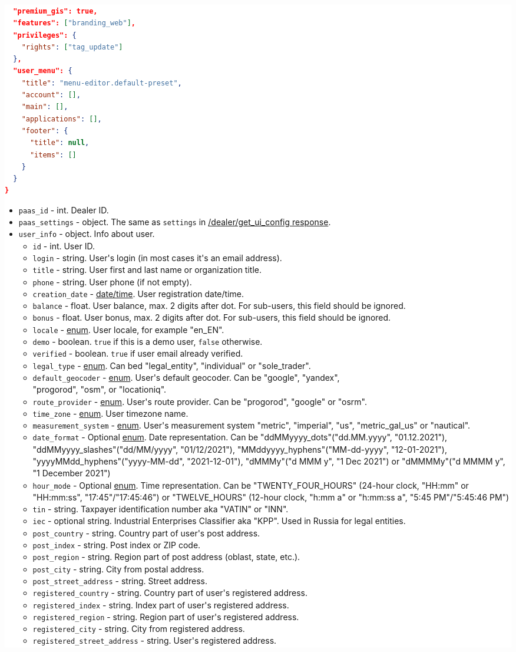 ```json
  "premium_gis": true,
  "features": ["branding_web"],
  "privileges": {
    "rights": ["tag_update"]
  },
  "user_menu": {
    "title": "menu-editor.default-preset",
    "account": [],
    "main": [],
    "applications": [],
    "footer": {
      "title": null,
      "items": []
    }
  }
}
```

* `paas_id` - int. Dealer ID.
* `paas_settings` - object. The same as `settings` in [/dealer/get\_ui\_config response](settings/dealer.md#get_ui_config).
* `user_info` - object. Info about user.
  * `id` - int. User ID.
  * `login` - string. User's login (in most cases it's an email address).
  * `title` - string. User first and last name or organization title.
  * `phone` - string. User phone (if not empty).
  * `creation_date` - [date/time](broken-reference). User registration date/time.
  * `balance` - float. User balance, max. 2 digits after dot. For sub-users, this field should be ignored.
  * `bonus` - float. User bonus, max. 2 digits after dot. For sub-users, this field should be ignored.
  * `locale` - [enum](broken-reference). User locale, for example "en\_EN".
  * `demo` - boolean. `true` if this is a demo user, `false` otherwise.
  * `verified` - boolean. `true` if user email already verified.
  * `legal_type` - [enum](broken-reference). Can bed "legal\_entity", "individual" or "sole\_trader".
  * `default_geocoder` - [enum](broken-reference). User's default geocoder. Can be "google", "yandex",\
    "progorod", "osm", or "locationiq".
  * `route_provider` - [enum](broken-reference). User's route provider. Can be "progorod", "google" or "osrm".
  * `time_zone` - [enum](broken-reference). User timezone name.
  * `measurement_system` - [enum](broken-reference). User's measurement system "metric", "imperial", "us", "metric\_gal\_us" or "nautical".
  * `date_format` - Optional [enum](broken-reference). Date representation. Can be "ddMMyyyy\_dots"("dd.MM.yyyy", "01.12.2021"), "ddMMyyyy\_slashes"("dd/MM/yyyy", "01/12/2021"), "MMddyyyy\_hyphens"("MM-dd-yyyy", "12-01-2021"), "yyyyMMdd\_hyphens"("yyyy-MM-dd", "2021-12-01"), "dMMMy"("d MMM y", "1 Dec 2021") or "dMMMMy"("d MMMM y", "1 December 2021")
  * `hour_mode` - Optional [enum](broken-reference). Time representation. Can be "TWENTY\_FOUR\_HOURS" (24-hour clock, "HH:mm" or "HH:mm:ss", "17:45"/"17:45:46") or "TWELVE\_HOURS" (12-hour clock, "h:mm a" or "h:mm:ss a", "5:45 PM"/"5:45:46 PM")
  * `tin` - string. Taxpayer identification number aka "VATIN" or "INN".
  * `iec` - optional string. Industrial Enterprises Classifier aka "KPP". Used in Russia for legal entities.
  * `post_country` - string. Country part of user's post address.
  * `post_index` - string. Post index or ZIP code.
  * `post_region` - string. Region part of post address (oblast, state, etc.).
  * `post_city` - string. City from postal address.
  * `post_street_address` - string. Street address.
  * `registered_country` - string. Country part of user's registered address.
  * `registered_index` - string. Index part of user's registered address.
  * `registered_region` - string. Region part of user's registered address.
  * `registered_city` - string. City from registered address.
  * `registered_street_address` - string. User's registered address.